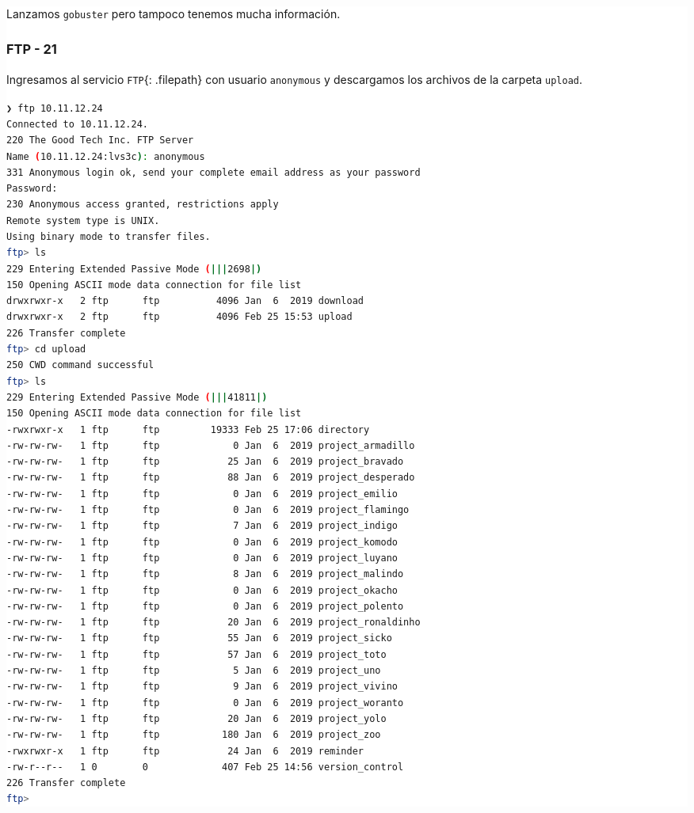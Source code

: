 Lanzamos `gobuster` pero tampoco tenemos mucha información.


### FTP - 21

Ingresamos al servicio `FTP`{: .filepath} con usuario `anonymous` y descargamos los archivos de la carpeta `upload`.

```bash
❯ ftp 10.11.12.24
Connected to 10.11.12.24.
220 The Good Tech Inc. FTP Server
Name (10.11.12.24:lvs3c): anonymous
331 Anonymous login ok, send your complete email address as your password
Password:
230 Anonymous access granted, restrictions apply
Remote system type is UNIX.
Using binary mode to transfer files.
ftp> ls
229 Entering Extended Passive Mode (|||2698|)
150 Opening ASCII mode data connection for file list
drwxrwxr-x   2 ftp      ftp          4096 Jan  6  2019 download
drwxrwxr-x   2 ftp      ftp          4096 Feb 25 15:53 upload
226 Transfer complete
ftp> cd upload
250 CWD command successful
ftp> ls
229 Entering Extended Passive Mode (|||41811|)
150 Opening ASCII mode data connection for file list
-rwxrwxr-x   1 ftp      ftp         19333 Feb 25 17:06 directory
-rw-rw-rw-   1 ftp      ftp             0 Jan  6  2019 project_armadillo
-rw-rw-rw-   1 ftp      ftp            25 Jan  6  2019 project_bravado
-rw-rw-rw-   1 ftp      ftp            88 Jan  6  2019 project_desperado
-rw-rw-rw-   1 ftp      ftp             0 Jan  6  2019 project_emilio
-rw-rw-rw-   1 ftp      ftp             0 Jan  6  2019 project_flamingo
-rw-rw-rw-   1 ftp      ftp             7 Jan  6  2019 project_indigo
-rw-rw-rw-   1 ftp      ftp             0 Jan  6  2019 project_komodo
-rw-rw-rw-   1 ftp      ftp             0 Jan  6  2019 project_luyano
-rw-rw-rw-   1 ftp      ftp             8 Jan  6  2019 project_malindo
-rw-rw-rw-   1 ftp      ftp             0 Jan  6  2019 project_okacho
-rw-rw-rw-   1 ftp      ftp             0 Jan  6  2019 project_polento
-rw-rw-rw-   1 ftp      ftp            20 Jan  6  2019 project_ronaldinho
-rw-rw-rw-   1 ftp      ftp            55 Jan  6  2019 project_sicko
-rw-rw-rw-   1 ftp      ftp            57 Jan  6  2019 project_toto
-rw-rw-rw-   1 ftp      ftp             5 Jan  6  2019 project_uno
-rw-rw-rw-   1 ftp      ftp             9 Jan  6  2019 project_vivino
-rw-rw-rw-   1 ftp      ftp             0 Jan  6  2019 project_woranto
-rw-rw-rw-   1 ftp      ftp            20 Jan  6  2019 project_yolo
-rw-rw-rw-   1 ftp      ftp           180 Jan  6  2019 project_zoo
-rwxrwxr-x   1 ftp      ftp            24 Jan  6  2019 reminder
-rw-r--r--   1 0        0             407 Feb 25 14:56 version_control
226 Transfer complete
ftp>
```

